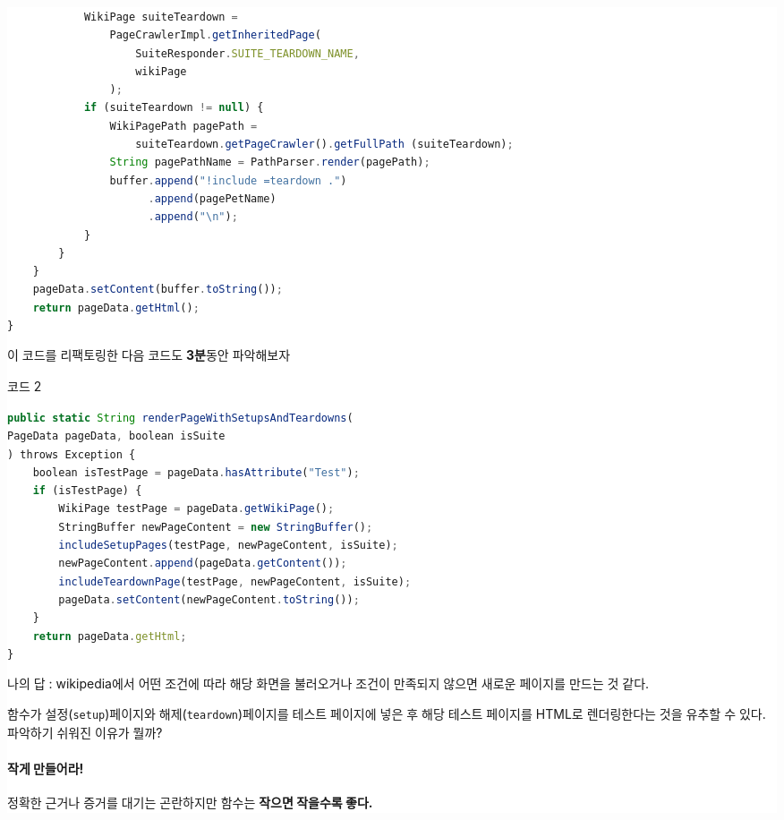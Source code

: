 ```javascript
            WikiPage suiteTeardown =
                PageCrawlerImpl.getInheritedPage(
                	SuiteResponder.SUITE_TEARDOWN_NAME,
            		wikiPage
            	);
            if (suiteTeardown != null) {
                WikiPagePath pagePath =
                    suiteTeardown.getPageCrawler().getFullPath (suiteTeardown);
                String pagePathName = PathParser.render(pagePath);
                buffer.append("!include =teardown .")
                	  .append(pagePetName)
                	  .append("\n");
            }
        }
    }
    pageData.setContent(buffer.toString());
    return pageData.getHtml();
}
```



이 코드를 리팩토링한 다음 코드도 **3분**동안 파악해보자

코드 2

```javascript
public static String renderPageWithSetupsAndTeardowns(
PageData pageData, boolean isSuite
) throws Exception {
    boolean isTestPage = pageData.hasAttribute("Test");
    if (isTestPage) {
        WikiPage testPage = pageData.getWikiPage();
        StringBuffer newPageContent = new StringBuffer();
        includeSetupPages(testPage, newPageContent, isSuite);
        newPageContent.append(pageData.getContent());
        includeTeardownPage(testPage, newPageContent, isSuite);
        pageData.setContent(newPageContent.toString());
    }
    return pageData.getHtml;
}
```



나의 답 : wikipedia에서 어떤 조건에 따라 해당 화면을 불러오거나 조건이 만족되지 않으면 새로운 페이지를 만드는 것 같다.



함수가 설정(`setup`)페이지와 해제(`teardown`)페이지를 테스트 페이지에 넣은 후 해당 테스트 페이지를 HTML로 렌더링한다는 것을 유추할 수 있다. 파악하기 쉬워진 이유가 뭘까?



#### 작게 만들어라!

정확한 근거나 증거를 대기는 곤란하지만 함수는 **작으면 작을수록 좋다.**
